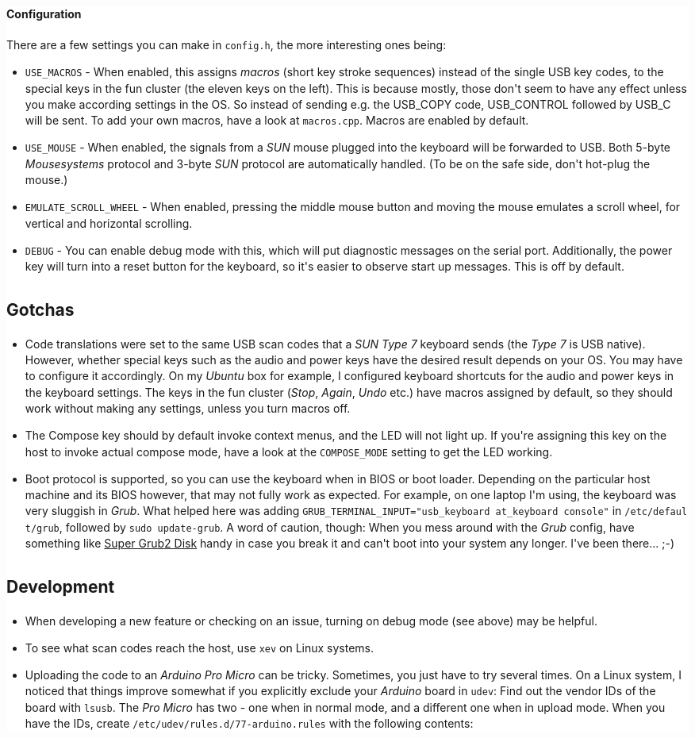 #### Configuration

There are a few settings you can make in `config.h`, the more interesting ones being:

- `USE_MACROS` - When enabled, this assigns *macros* (short key stroke sequences) instead of the single USB key codes, to the special keys in the fun cluster (the eleven keys on the left). This is because mostly, those don't seem to have any effect unless you make according settings in the OS. So instead of sending e.g. the USB_COPY code, USB_CONTROL followed by USB_C will be sent. To add your own macros, have a look at `macros.cpp`. Macros are enabled by default.

- `USE_MOUSE` - When enabled, the signals from a *SUN* mouse plugged into the keyboard will be forwarded to USB. Both 5-byte *Mousesystems* protocol and 3-byte *SUN* protocol are automatically handled. (To be on the safe side, don't hot-plug the mouse.)

- `EMULATE_SCROLL_WHEEL` - When enabled, pressing the middle mouse button and moving the mouse emulates a scroll wheel, for vertical and horizontal scrolling.

- `DEBUG` - You can enable debug mode with this, which will put diagnostic messages on the serial port. Additionally, the power key will turn into a reset button for the keyboard, so it's easier to observe start up messages. This is off by default.


## Gotchas

- Code translations were set to the same USB scan codes that a *SUN Type 7* keyboard sends (the *Type 7* is USB native). However, whether special keys such as the audio and power keys have the desired result depends on your OS. You may have to configure it accordingly. On my *Ubuntu* box for example, I configured keyboard shortcuts for the audio and power keys in the keyboard settings. The keys in the fun cluster (*Stop*, *Again*, *Undo* etc.) have macros assigned by default, so they should work without making any settings, unless you turn macros off.

- The Compose key should by default invoke context menus, and the LED will not light up. If you're assigning this key on the host to invoke actual compose mode, have a look at the `COMPOSE_MODE` setting to get the LED working.

- Boot protocol is supported, so you can use the keyboard when in BIOS or boot loader. Depending on the particular host machine and its BIOS however, that may not fully work as expected. For example, on one laptop I'm using, the keyboard was very sluggish in *Grub*. What helped here was adding `GRUB_TERMINAL_INPUT="usb_keyboard at_keyboard console"` in `/etc/default/grub`, followed by `sudo update-grub`. A word of caution, though: When you mess around with the *Grub* config, have something like [Super Grub2 Disk](https://www.supergrubdisk.org/super-grub2-disk/) handy in case you break it and can't boot into your system any longer. I've been there... ;-)


## Development

- When developing a new feature or checking on an issue, turning on debug mode (see above) may be helpful.

- To see what scan codes reach the host, use `xev` on Linux systems.

- Uploading the code to an *Arduino Pro Micro* can be tricky. Sometimes, you just have to try several times. On a Linux system, I noticed that things improve somewhat if you explicitly exclude your *Arduino* board in `udev`: Find out the vendor IDs of the board with `lsusb`. The *Pro Micro* has two - one when in normal mode, and a different one when in upload mode. When you have the IDs, create `/etc/udev/rules.d/77-arduino.rules` with the following contents:
